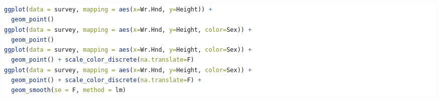 
```r
ggplot(data = survey, mapping = aes(x=Wr.Hnd, y=Height)) + 
  geom_point()
ggplot(data = survey, mapping = aes(x=Wr.Hnd, y=Height, color=Sex)) + 
  geom_point()
ggplot(data = survey, mapping = aes(x=Wr.Hnd, y=Height, color=Sex)) + 
  geom_point() + scale_color_discrete(na.translate=F)
ggplot(data = survey, mapping = aes(x=Wr.Hnd, y=Height, color=Sex)) + 
  geom_point() + scale_color_discrete(na.translate=F) + 
  geom_smooth(se = F, method = lm)
```
